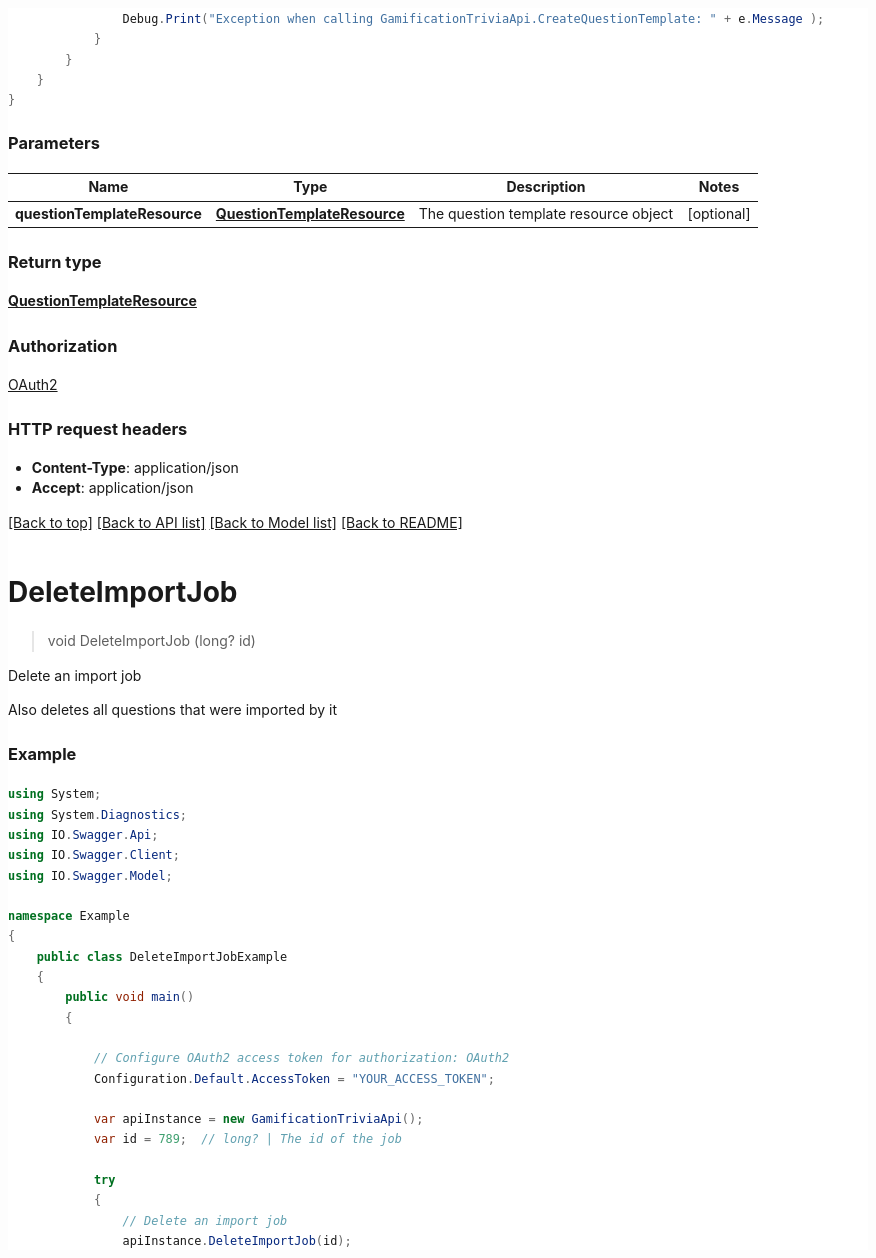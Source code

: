 ```csharp
                Debug.Print("Exception when calling GamificationTriviaApi.CreateQuestionTemplate: " + e.Message );
            }
        }
    }
}
```

### Parameters

Name | Type | Description  | Notes
------------- | ------------- | ------------- | -------------
 **questionTemplateResource** | [**QuestionTemplateResource**](QuestionTemplateResource.md)| The question template resource object | [optional] 

### Return type

[**QuestionTemplateResource**](QuestionTemplateResource.md)

### Authorization

[OAuth2](../README.md#OAuth2)

### HTTP request headers

 - **Content-Type**: application/json
 - **Accept**: application/json

[[Back to top]](#) [[Back to API list]](../README.md#documentation-for-api-endpoints) [[Back to Model list]](../README.md#documentation-for-models) [[Back to README]](../README.md)

<a name="deleteimportjob"></a>
# **DeleteImportJob**
> void DeleteImportJob (long? id)

Delete an import job

Also deletes all questions that were imported by it

### Example
```csharp
using System;
using System.Diagnostics;
using IO.Swagger.Api;
using IO.Swagger.Client;
using IO.Swagger.Model;

namespace Example
{
    public class DeleteImportJobExample
    {
        public void main()
        {
            
            // Configure OAuth2 access token for authorization: OAuth2
            Configuration.Default.AccessToken = "YOUR_ACCESS_TOKEN";

            var apiInstance = new GamificationTriviaApi();
            var id = 789;  // long? | The id of the job

            try
            {
                // Delete an import job
                apiInstance.DeleteImportJob(id);
```